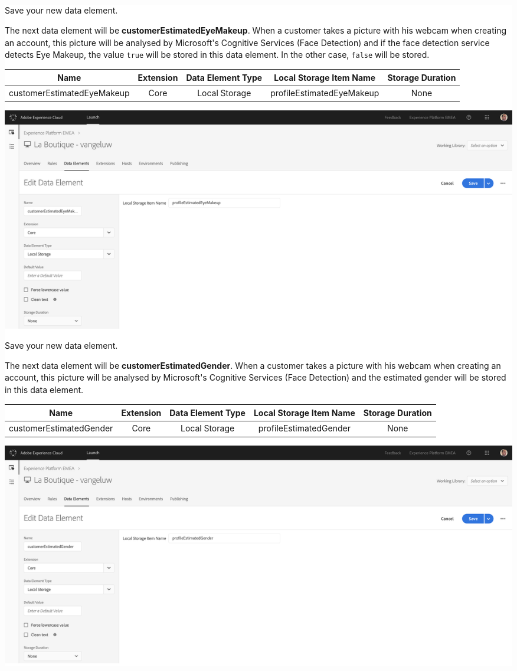 Save your new data element.

The next data element will be **customerEstimatedEyeMakeup**. When a customer takes a picture with his webcam when creating an account, this picture will be analysed by Microsoft's Cognitive Services (Face Detection) and if the face detection service detects Eye Makeup, the value ```true``` will be stored in this data element. In the other case, ```false``` will be stored.

| Name              | Extension     | Data Element Type  | Local Storage Item Name | Storage Duration |
| ----------------- |:-------------:| :-----------------:| :----------------------:| :--------------: |
| customerEstimatedEyeMakeup | Core          | Local Storage      | profileEstimatedEyeMakeup               | None          |

![Launch Setup](./images/deesteyemakeup.png)

Save your new data element.

The next data element will be **customerEstimatedGender**. When a customer takes a picture with his webcam when creating an account, this picture will be analysed by Microsoft's Cognitive Services (Face Detection) and the estimated gender will be stored in this data element.

| Name              | Extension     | Data Element Type  | Local Storage Item Name | Storage Duration |
| ----------------- |:-------------:| :-----------------:| :----------------------:| :--------------: |
| customerEstimatedGender | Core          | Local Storage      | profileEstimatedGender               | None          |

![Launch Setup](./images/deestgender.png)
